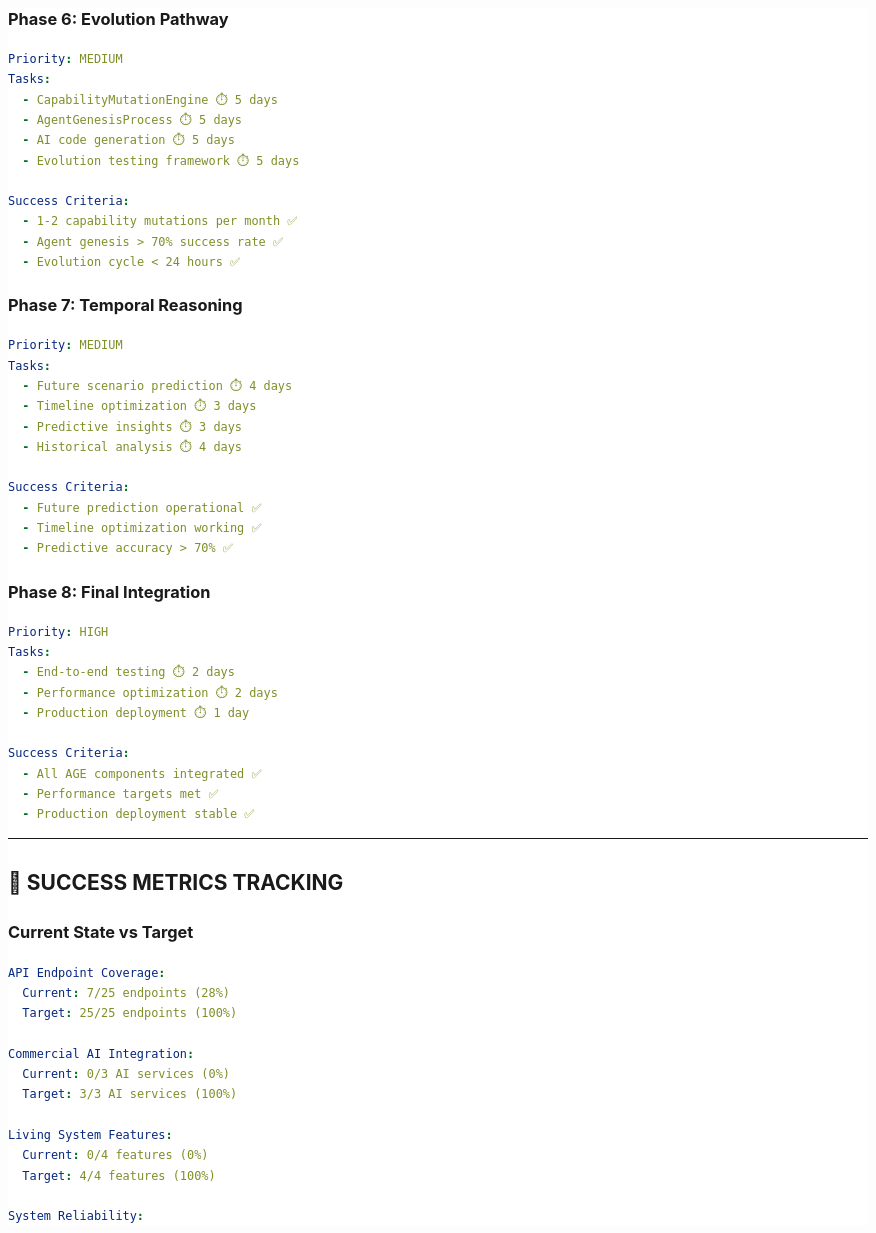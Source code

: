 ### Phase 6: Evolution Pathway
```yaml
Priority: MEDIUM
Tasks:
  - CapabilityMutationEngine ⏱️ 5 days
  - AgentGenesisProcess ⏱️ 5 days
  - AI code generation ⏱️ 5 days
  - Evolution testing framework ⏱️ 5 days

Success Criteria:
  - 1-2 capability mutations per month ✅
  - Agent genesis > 70% success rate ✅
  - Evolution cycle < 24 hours ✅
```

### Phase 7: Temporal Reasoning
```yaml
Priority: MEDIUM
Tasks:
  - Future scenario prediction ⏱️ 4 days
  - Timeline optimization ⏱️ 3 days
  - Predictive insights ⏱️ 3 days
  - Historical analysis ⏱️ 4 days

Success Criteria:
  - Future prediction operational ✅
  - Timeline optimization working ✅
  - Predictive accuracy > 70% ✅
```

### Phase 8: Final Integration
```yaml
Priority: HIGH
Tasks:
  - End-to-end testing ⏱️ 2 days
  - Performance optimization ⏱️ 2 days
  - Production deployment ⏱️ 1 day

Success Criteria:
  - All AGE components integrated ✅
  - Performance targets met ✅
  - Production deployment stable ✅
```

---

## 🎯 SUCCESS METRICS TRACKING

### Current State vs Target
```yaml
API Endpoint Coverage:
  Current: 7/25 endpoints (28%) 
  Target: 25/25 endpoints (100%)
  
Commercial AI Integration:
  Current: 0/3 AI services (0%)
  Target: 3/3 AI services (100%)
  
Living System Features:
  Current: 0/4 features (0%)
  Target: 4/4 features (100%)
  
System Reliability:
```